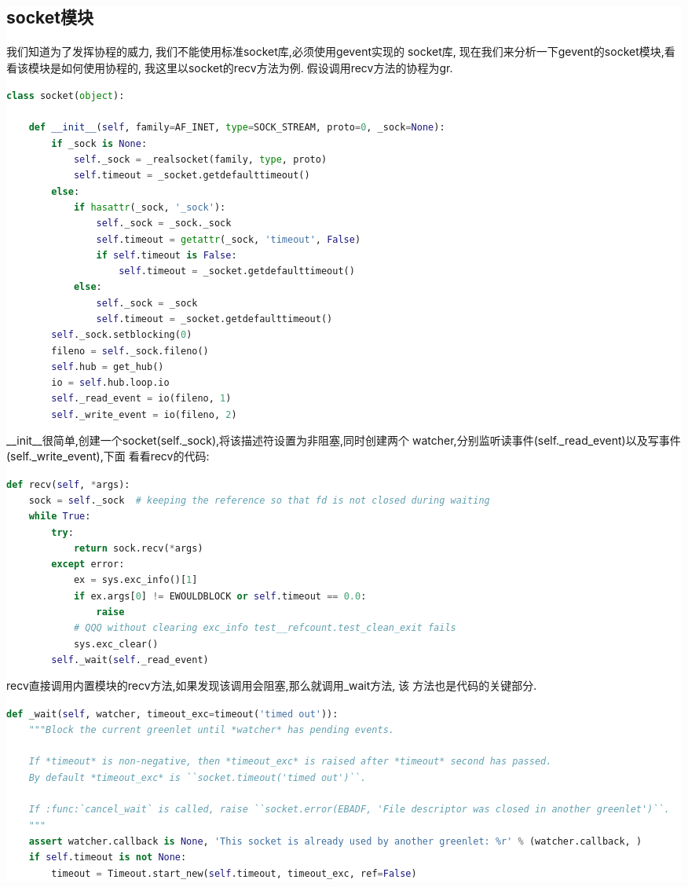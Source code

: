 ## socket模块

我们知道为了发挥协程的威力, 我们不能使用标准socket库,必须使用gevent实现的 socket库,
现在我们来分析一下gevent的socket模块,看看该模块是如何使用协程的,
我这里以socket的recv方法为例. 假设调用recv方法的协程为gr.

``` python
class socket(object):

    def __init__(self, family=AF_INET, type=SOCK_STREAM, proto=0, _sock=None):
        if _sock is None:
            self._sock = _realsocket(family, type, proto)
            self.timeout = _socket.getdefaulttimeout()
        else:
            if hasattr(_sock, '_sock'):
                self._sock = _sock._sock
                self.timeout = getattr(_sock, 'timeout', False)
                if self.timeout is False:
                    self.timeout = _socket.getdefaulttimeout()
            else:
                self._sock = _sock
                self.timeout = _socket.getdefaulttimeout()
        self._sock.setblocking(0)
        fileno = self._sock.fileno()
        self.hub = get_hub()
        io = self.hub.loop.io
        self._read_event = io(fileno, 1)
        self._write_event = io(fileno, 2)

```

\_\_init\_\_很简单,创建一个socket(self.\_sock),将该描述符设置为非阻塞,同时创建两个
watcher,分别监听读事件(self.\_read\_event)以及写事件(self.\_write\_event),下面
看看recv的代码:

``` python
def recv(self, *args):
    sock = self._sock  # keeping the reference so that fd is not closed during waiting
    while True:
        try:
            return sock.recv(*args)
        except error:
            ex = sys.exc_info()[1]
            if ex.args[0] != EWOULDBLOCK or self.timeout == 0.0:
                raise
            # QQQ without clearing exc_info test__refcount.test_clean_exit fails
            sys.exc_clear()
        self._wait(self._read_event)
```

recv直接调用内置模块的recv方法,如果发现该调用会阻塞,那么就调用\_wait方法, 该 方法也是代码的关键部分.

``` python
def _wait(self, watcher, timeout_exc=timeout('timed out')):
    """Block the current greenlet until *watcher* has pending events.

    If *timeout* is non-negative, then *timeout_exc* is raised after *timeout* second has passed.
    By default *timeout_exc* is ``socket.timeout('timed out')``.

    If :func:`cancel_wait` is called, raise ``socket.error(EBADF, 'File descriptor was closed in another greenlet')``.
    """
    assert watcher.callback is None, 'This socket is already used by another greenlet: %r' % (watcher.callback, )
    if self.timeout is not None:
        timeout = Timeout.start_new(self.timeout, timeout_exc, ref=False)
```